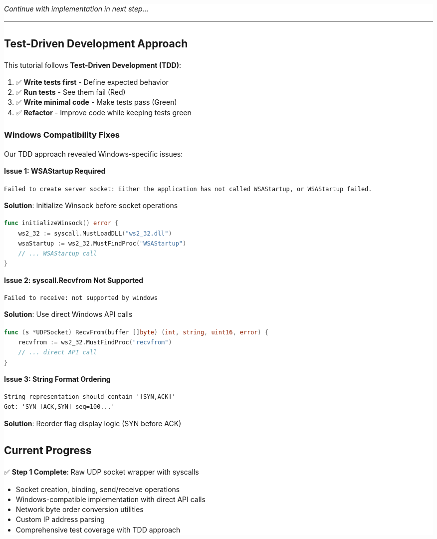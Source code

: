 *Continue with implementation in next step...*

---

## Test-Driven Development Approach

This tutorial follows **Test-Driven Development (TDD)**:
1. ✅ **Write tests first** - Define expected behavior
2. ✅ **Run tests** - See them fail (Red)
3. ✅ **Write minimal code** - Make tests pass (Green)
4. ✅ **Refactor** - Improve code while keeping tests green

### Windows Compatibility Fixes

Our TDD approach revealed Windows-specific issues:

**Issue 1: WSAStartup Required**
```
Failed to create server socket: Either the application has not called WSAStartup, or WSAStartup failed.
```
**Solution**: Initialize Winsock before socket operations
```go
func initializeWinsock() error {
    ws2_32 := syscall.MustLoadDLL("ws2_32.dll")
    wsaStartup := ws2_32.MustFindProc("WSAStartup")
    // ... WSAStartup call
}
```

**Issue 2: syscall.Recvfrom Not Supported**
```
Failed to receive: not supported by windows
```
**Solution**: Use direct Windows API calls
```go
func (s *UDPSocket) RecvFrom(buffer []byte) (int, string, uint16, error) {
    recvfrom := ws2_32.MustFindProc("recvfrom")
    // ... direct API call
}
```

**Issue 3: String Format Ordering**
```
String representation should contain '[SYN,ACK]'  
Got: 'SYN [ACK,SYN] seq=100...'
```
**Solution**: Reorder flag display logic (SYN before ACK)

## Current Progress

✅ **Step 1 Complete**: Raw UDP socket wrapper with syscalls
- Socket creation, binding, send/receive operations  
- Windows-compatible implementation with direct API calls
- Network byte order conversion utilities
- Custom IP address parsing
- Comprehensive test coverage with TDD approach
